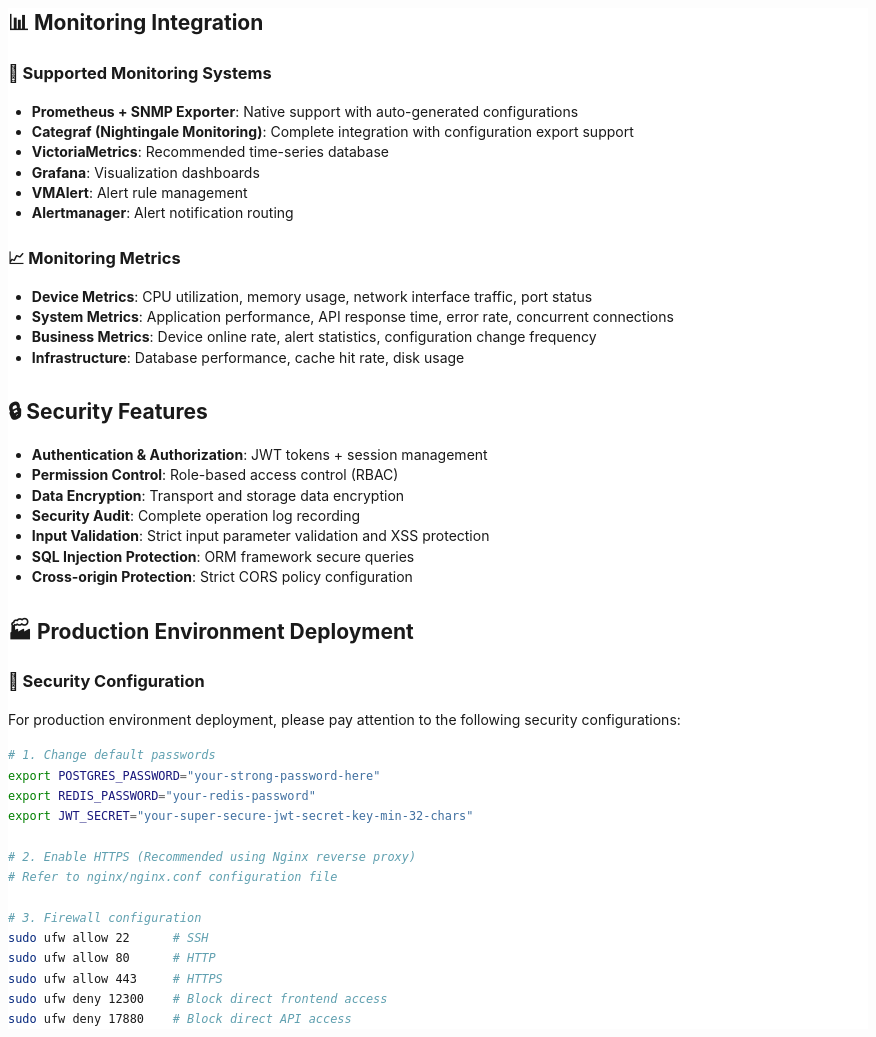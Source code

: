 ## 📊 Monitoring Integration

### 🔗 Supported Monitoring Systems

- **Prometheus + SNMP Exporter**: Native support with auto-generated configurations
- **Categraf (Nightingale Monitoring)**: Complete integration with configuration export support
- **VictoriaMetrics**: Recommended time-series database
- **Grafana**: Visualization dashboards
- **VMAlert**: Alert rule management
- **Alertmanager**: Alert notification routing

### 📈 Monitoring Metrics

- **Device Metrics**: CPU utilization, memory usage, network interface traffic, port status
- **System Metrics**: Application performance, API response time, error rate, concurrent connections
- **Business Metrics**: Device online rate, alert statistics, configuration change frequency
- **Infrastructure**: Database performance, cache hit rate, disk usage

## 🔒 Security Features

- **Authentication & Authorization**: JWT tokens + session management
- **Permission Control**: Role-based access control (RBAC)
- **Data Encryption**: Transport and storage data encryption
- **Security Audit**: Complete operation log recording
- **Input Validation**: Strict input parameter validation and XSS protection
- **SQL Injection Protection**: ORM framework secure queries
- **Cross-origin Protection**: Strict CORS policy configuration

## 🏭 Production Environment Deployment

### 🔐 Security Configuration

For production environment deployment, please pay attention to the following security configurations:

```bash
# 1. Change default passwords
export POSTGRES_PASSWORD="your-strong-password-here"
export REDIS_PASSWORD="your-redis-password"
export JWT_SECRET="your-super-secure-jwt-secret-key-min-32-chars"

# 2. Enable HTTPS (Recommended using Nginx reverse proxy)
# Refer to nginx/nginx.conf configuration file

# 3. Firewall configuration
sudo ufw allow 22      # SSH
sudo ufw allow 80      # HTTP
sudo ufw allow 443     # HTTPS
sudo ufw deny 12300    # Block direct frontend access
sudo ufw deny 17880    # Block direct API access
```
